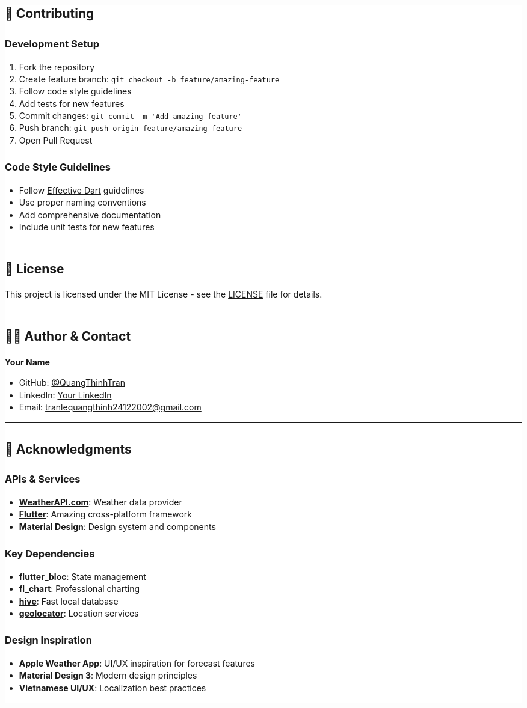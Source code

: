
## 🤝 Contributing

### **Development Setup**
1. Fork the repository
2. Create feature branch: `git checkout -b feature/amazing-feature`
3. Follow code style guidelines
4. Add tests for new features
5. Commit changes: `git commit -m 'Add amazing feature'`
6. Push branch: `git push origin feature/amazing-feature`
7. Open Pull Request

### **Code Style Guidelines**
- Follow [Effective Dart](https://dart.dev/guides/language/effective-dart) guidelines
- Use proper naming conventions
- Add comprehensive documentation
- Include unit tests for new features

---

## 📄 License

This project is licensed under the MIT License - see the [LICENSE](LICENSE) file for details.

---

## 👨‍💻 Author & Contact

**Your Name**
- GitHub: [@QuangThinhTran](https://github.com/QuangThinhTran)
- LinkedIn: [Your LinkedIn](https://linkedin.com/in/quang-thinh-tran-le)
- Email: tranlequangthinh24122002@gmail.com

---

## 🙏 Acknowledgments

### **APIs & Services**
- **[WeatherAPI.com](https://weatherapi.com/)**: Weather data provider
- **[Flutter](https://flutter.dev/)**: Amazing cross-platform framework
- **[Material Design](https://m3.material.io/)**: Design system and components

### **Key Dependencies**
- **[flutter_bloc](https://bloclibrary.dev/)**: State management
- **[fl_chart](https://github.com/imaNNeo/fl_chart)**: Professional charting
- **[hive](https://hive.fuchsia.dev/)**: Fast local database
- **[geolocator](https://pub.dev/packages/geolocator)**: Location services

### **Design Inspiration**
- **Apple Weather App**: UI/UX inspiration for forecast features
- **Material Design 3**: Modern design principles
- **Vietnamese UI/UX**: Localization best practices

---